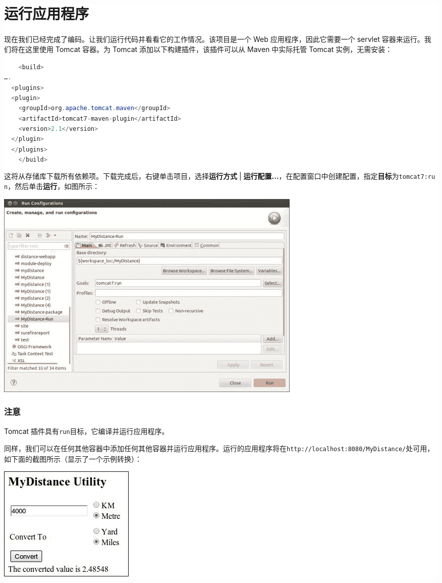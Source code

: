 # 运行应用程序

现在我们已经完成了编码。让我们运行代码并看看它的工作情况。该项目是一个 Web 应用程序，因此它需要一个 servlet 容器来运行。我们将在这里使用 Tomcat 容器。为 Tomcat 添加以下构建插件，该插件可以从 Maven 中实际托管 Tomcat 实例，无需安装：

```java
    <build>
….
  <plugins>
  <plugin>
    <groupId>org.apache.tomcat.maven</groupId>
    <artifactId>tomcat7-maven-plugin</artifactId>
    <version>2.1</version>
  </plugin>
  </plugins>
    </build>
```

这将从存储库下载所有依赖项。下载完成后，右键单击项目，选择**运行方式** | **运行配置...**，在配置窗口中创建配置，指定**目标**为`tomcat7:run`，然后单击**运行**，如图所示：

![运行应用程序](img/00056.jpeg)

### 注意

Tomcat 插件具有`run`目标，它编译并运行应用程序。

同样，我们可以在任何其他容器中添加任何其他容器并运行应用程序。运行的应用程序将在`http://localhost:8080/MyDistance/`处可用，如下面的截图所示（显示了一个示例转换）：

![运行应用程序](img/00057.jpeg)
